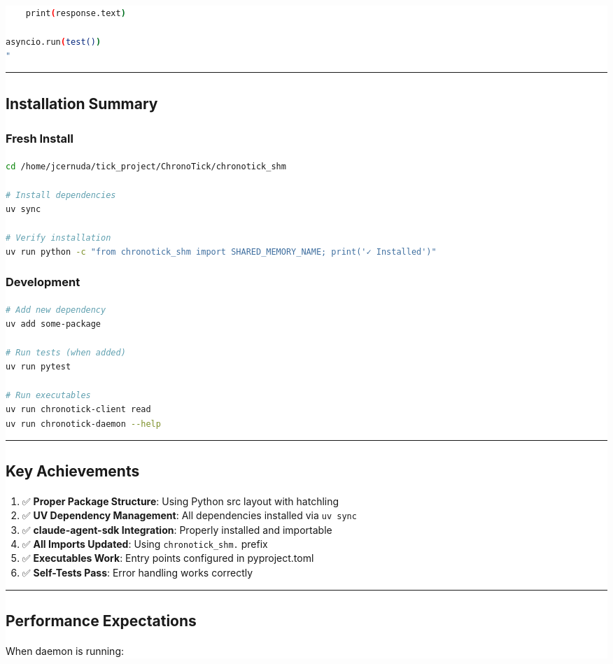 ```bash
    print(response.text)

asyncio.run(test())
"
```

---

## Installation Summary

### Fresh Install
```bash
cd /home/jcernuda/tick_project/ChronoTick/chronotick_shm

# Install dependencies
uv sync

# Verify installation
uv run python -c "from chronotick_shm import SHARED_MEMORY_NAME; print('✓ Installed')"
```

### Development
```bash
# Add new dependency
uv add some-package

# Run tests (when added)
uv run pytest

# Run executables
uv run chronotick-client read
uv run chronotick-daemon --help
```

---

## Key Achievements

1. ✅ **Proper Package Structure**: Using Python src layout with hatchling
2. ✅ **UV Dependency Management**: All dependencies installed via `uv sync`
3. ✅ **claude-agent-sdk Integration**: Properly installed and importable
4. ✅ **All Imports Updated**: Using `chronotick_shm.` prefix
5. ✅ **Executables Work**: Entry points configured in pyproject.toml
6. ✅ **Self-Tests Pass**: Error handling works correctly

---

## Performance Expectations

When daemon is running:
